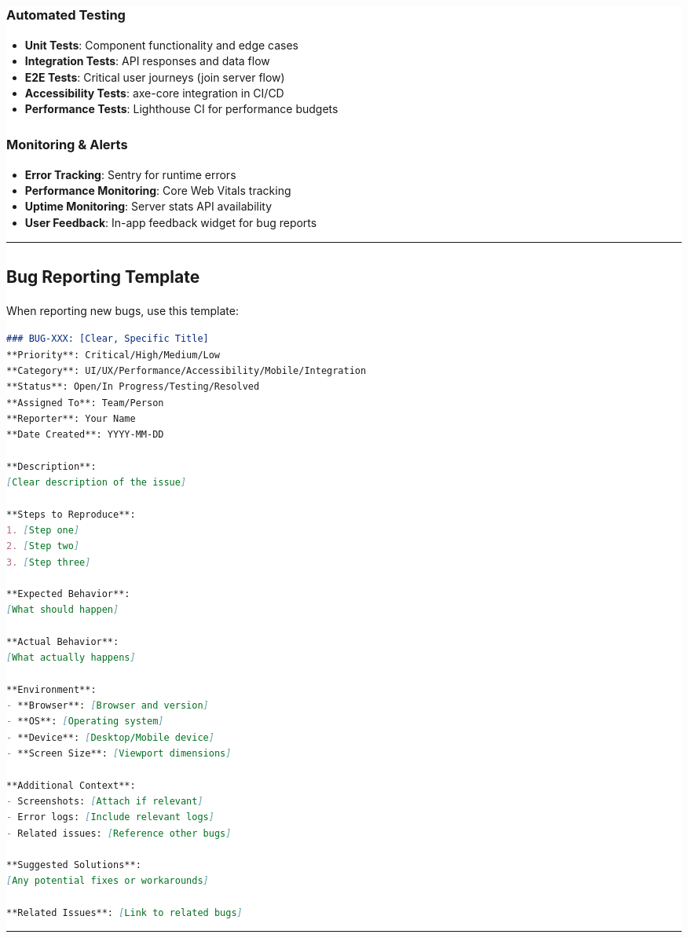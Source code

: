### Automated Testing
- **Unit Tests**: Component functionality and edge cases
- **Integration Tests**: API responses and data flow
- **E2E Tests**: Critical user journeys (join server flow)
- **Accessibility Tests**: axe-core integration in CI/CD
- **Performance Tests**: Lighthouse CI for performance budgets

### Monitoring & Alerts
- **Error Tracking**: Sentry for runtime errors
- **Performance Monitoring**: Core Web Vitals tracking
- **Uptime Monitoring**: Server stats API availability
- **User Feedback**: In-app feedback widget for bug reports

---

## Bug Reporting Template

When reporting new bugs, use this template:

```markdown
### BUG-XXX: [Clear, Specific Title]
**Priority**: Critical/High/Medium/Low  
**Category**: UI/UX/Performance/Accessibility/Mobile/Integration  
**Status**: Open/In Progress/Testing/Resolved  
**Assigned To**: Team/Person  
**Reporter**: Your Name  
**Date Created**: YYYY-MM-DD  

**Description**:
[Clear description of the issue]

**Steps to Reproduce**:
1. [Step one]
2. [Step two]
3. [Step three]

**Expected Behavior**:
[What should happen]

**Actual Behavior**:
[What actually happens]

**Environment**:
- **Browser**: [Browser and version]
- **OS**: [Operating system]
- **Device**: [Desktop/Mobile device]
- **Screen Size**: [Viewport dimensions]

**Additional Context**:
- Screenshots: [Attach if relevant]
- Error logs: [Include relevant logs]
- Related issues: [Reference other bugs]

**Suggested Solutions**:
[Any potential fixes or workarounds]

**Related Issues**: [Link to related bugs]
```

---